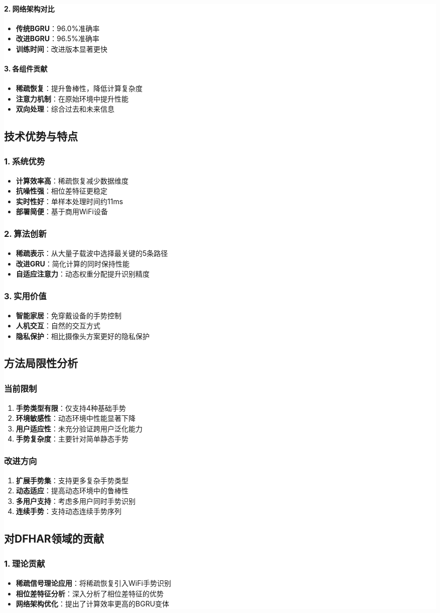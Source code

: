 #### 2. 网络架构对比
- **传统BGRU**：96.0%准确率
- **改进BGRU**：96.5%准确率
- **训练时间**：改进版本显著更快

#### 3. 各组件贡献
- **稀疏恢复**：提升鲁棒性，降低计算复杂度
- **注意力机制**：在原始环境中提升性能
- **双向处理**：综合过去和未来信息

## 技术优势与特点

### 1. 系统优势
- **计算效率高**：稀疏恢复减少数据维度
- **抗噪性强**：相位差特征更稳定
- **实时性好**：单样本处理时间约11ms
- **部署简便**：基于商用WiFi设备

### 2. 算法创新
- **稀疏表示**：从大量子载波中选择最关键的5条路径
- **改进GRU**：简化计算的同时保持性能
- **自适应注意力**：动态权重分配提升识别精度

### 3. 实用价值
- **智能家居**：免穿戴设备的手势控制
- **人机交互**：自然的交互方式
- **隐私保护**：相比摄像头方案更好的隐私保护

## 方法局限性分析

### 当前限制
1. **手势类型有限**：仅支持4种基础手势
2. **环境敏感性**：动态环境中性能显著下降
3. **用户适应性**：未充分验证跨用户泛化能力
4. **手势复杂度**：主要针对简单静态手势

### 改进方向
1. **扩展手势集**：支持更多复杂手势类型
2. **动态适应**：提高动态环境中的鲁棒性
3. **多用户支持**：考虑多用户同时手势识别
4. **连续手势**：支持动态连续手势序列

## 对DFHAR领域的贡献

### 1. 理论贡献
- **稀疏信号理论应用**：将稀疏恢复引入WiFi手势识别
- **相位差特征分析**：深入分析了相位差特征的优势
- **网络架构优化**：提出了计算效率更高的BGRU变体
